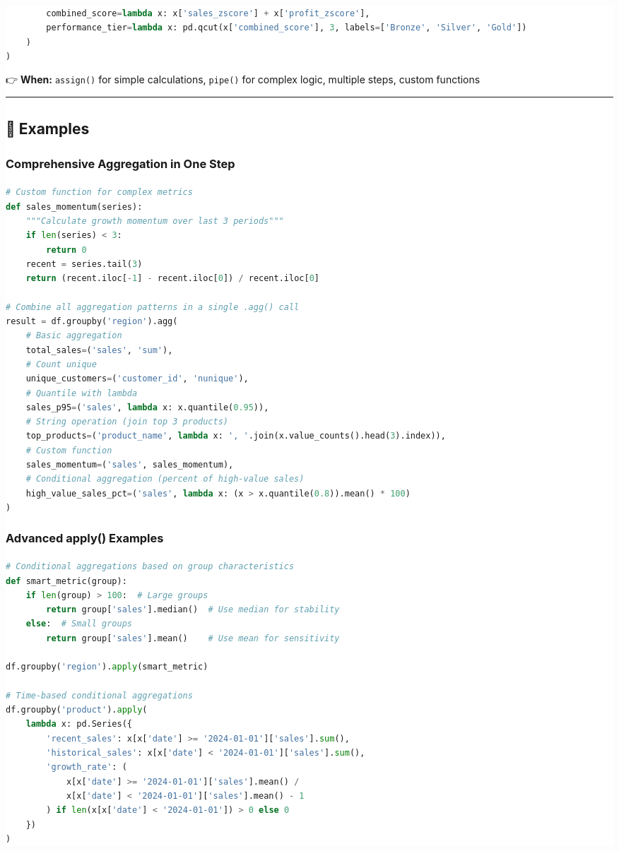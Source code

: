 ```python
        combined_score=lambda x: x['sales_zscore'] + x['profit_zscore'],
        performance_tier=lambda x: pd.qcut(x['combined_score'], 3, labels=['Bronze', 'Silver', 'Gold'])
    )
)
```

👉 **When:** `assign()` for simple calculations, `pipe()` for complex logic, multiple steps, custom functions

---

## 🎯 Examples

### Comprehensive Aggregation in One Step
```python
# Custom function for complex metrics
def sales_momentum(series):
    """Calculate growth momentum over last 3 periods"""
    if len(series) < 3:
        return 0
    recent = series.tail(3)
    return (recent.iloc[-1] - recent.iloc[0]) / recent.iloc[0]

# Combine all aggregation patterns in a single .agg() call
result = df.groupby('region').agg(
    # Basic aggregation
    total_sales=('sales', 'sum'),
    # Count unique
    unique_customers=('customer_id', 'nunique'),
    # Quantile with lambda
    sales_p95=('sales', lambda x: x.quantile(0.95)),
    # String operation (join top 3 products)
    top_products=('product_name', lambda x: ', '.join(x.value_counts().head(3).index)),
    # Custom function
    sales_momentum=('sales', sales_momentum),
    # Conditional aggregation (percent of high-value sales)
    high_value_sales_pct=('sales', lambda x: (x > x.quantile(0.8)).mean() * 100)
)
```

### Advanced apply() Examples
```python
# Conditional aggregations based on group characteristics
def smart_metric(group):
    if len(group) > 100:  # Large groups
        return group['sales'].median()  # Use median for stability
    else:  # Small groups  
        return group['sales'].mean()    # Use mean for sensitivity

df.groupby('region').apply(smart_metric)

# Time-based conditional aggregations
df.groupby('product').apply(
    lambda x: pd.Series({
        'recent_sales': x[x['date'] >= '2024-01-01']['sales'].sum(),
        'historical_sales': x[x['date'] < '2024-01-01']['sales'].sum(),
        'growth_rate': (
            x[x['date'] >= '2024-01-01']['sales'].mean() / 
            x[x['date'] < '2024-01-01']['sales'].mean() - 1
        ) if len(x[x['date'] < '2024-01-01']) > 0 else 0
    })
)
```